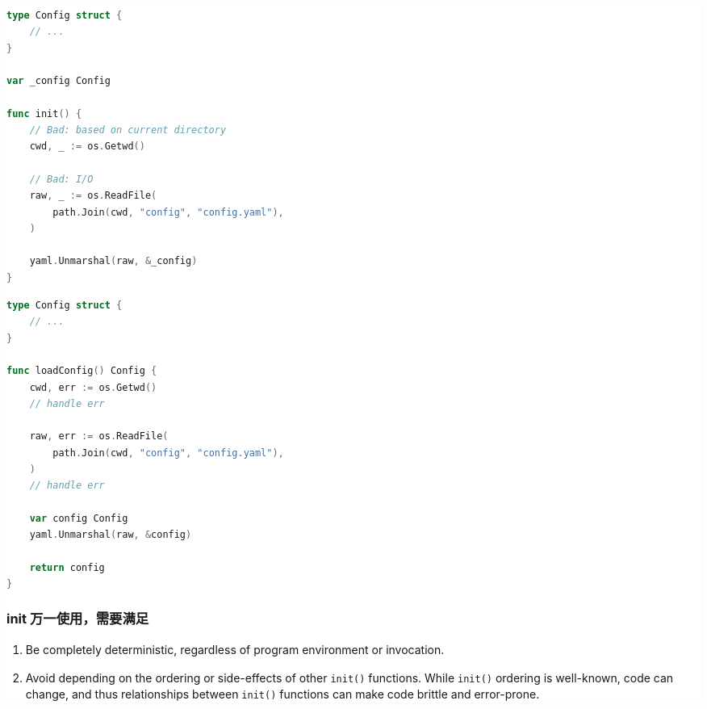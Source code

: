 </td></tr>
<tr><td>

```go
type Config struct {
    // ...
}

var _config Config

func init() {
    // Bad: based on current directory
    cwd, _ := os.Getwd()

    // Bad: I/O
    raw, _ := os.ReadFile(
        path.Join(cwd, "config", "config.yaml"),
    )

    yaml.Unmarshal(raw, &_config)
}
```
</td><td>

```go
type Config struct {
    // ...
}

func loadConfig() Config {
    cwd, err := os.Getwd()
    // handle err

    raw, err := os.ReadFile(
        path.Join(cwd, "config", "config.yaml"),
    )
    // handle err

    var config Config
    yaml.Unmarshal(raw, &config)

    return config
}
```
</td></tr>
</tbody></table>

### init 万一使用，需要满足
1. Be completely deterministic, regardless of program environment or invocation.

2. Avoid depending on the ordering or side-effects of other `init()` functions.
   While `init()` ordering is well-known, code can change, and thus
   relationships between `init()` functions can make code brittle and
   error-prone.
